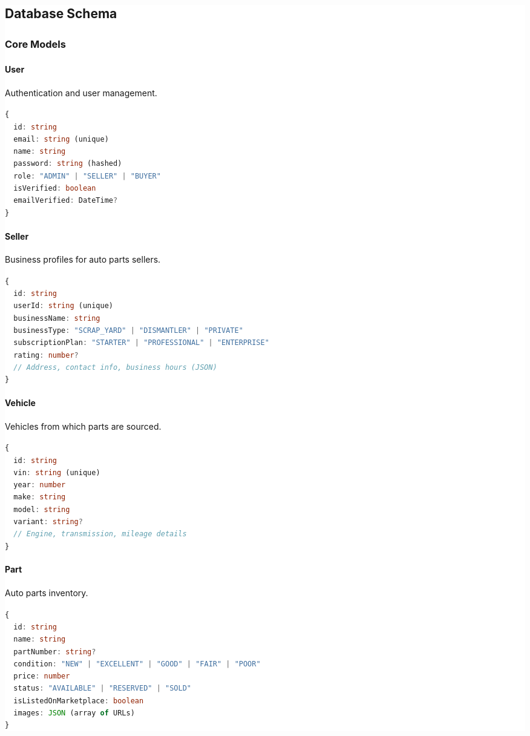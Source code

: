 ## Database Schema

### Core Models

#### User
Authentication and user management.

```typescript
{
  id: string
  email: string (unique)
  name: string
  password: string (hashed)
  role: "ADMIN" | "SELLER" | "BUYER"
  isVerified: boolean
  emailVerified: DateTime?
}
```

#### Seller
Business profiles for auto parts sellers.

```typescript
{
  id: string
  userId: string (unique)
  businessName: string
  businessType: "SCRAP_YARD" | "DISMANTLER" | "PRIVATE"
  subscriptionPlan: "STARTER" | "PROFESSIONAL" | "ENTERPRISE"
  rating: number?
  // Address, contact info, business hours (JSON)
}
```

#### Vehicle
Vehicles from which parts are sourced.

```typescript
{
  id: string
  vin: string (unique)
  year: number
  make: string
  model: string
  variant: string?
  // Engine, transmission, mileage details
}
```

#### Part
Auto parts inventory.

```typescript
{
  id: string
  name: string
  partNumber: string?
  condition: "NEW" | "EXCELLENT" | "GOOD" | "FAIR" | "POOR"
  price: number
  status: "AVAILABLE" | "RESERVED" | "SOLD"
  isListedOnMarketplace: boolean
  images: JSON (array of URLs)
}
```
